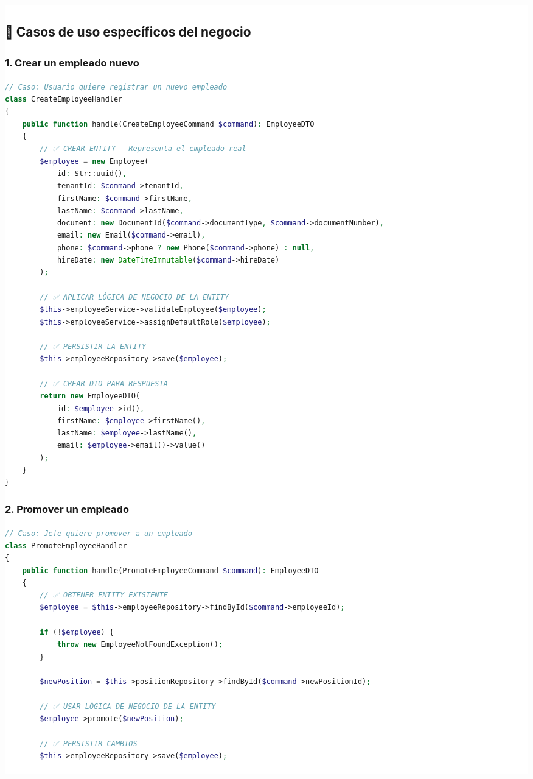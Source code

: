 
---

## 🎯 Casos de uso específicos del negocio

### **1. Crear un empleado nuevo**
```php
// Caso: Usuario quiere registrar un nuevo empleado
class CreateEmployeeHandler
{
    public function handle(CreateEmployeeCommand $command): EmployeeDTO
    {
        // ✅ CREAR ENTITY - Representa el empleado real
        $employee = new Employee(
            id: Str::uuid(),
            tenantId: $command->tenantId,
            firstName: $command->firstName,
            lastName: $command->lastName,
            document: new DocumentId($command->documentType, $command->documentNumber),
            email: new Email($command->email),
            phone: $command->phone ? new Phone($command->phone) : null,
            hireDate: new DateTimeImmutable($command->hireDate)
        );
        
        // ✅ APLICAR LÓGICA DE NEGOCIO DE LA ENTITY
        $this->employeeService->validateEmployee($employee);
        $this->employeeService->assignDefaultRole($employee);
        
        // ✅ PERSISTIR LA ENTITY
        $this->employeeRepository->save($employee);
        
        // ✅ CREAR DTO PARA RESPUESTA
        return new EmployeeDTO(
            id: $employee->id(),
            firstName: $employee->firstName(),
            lastName: $employee->lastName(),
            email: $employee->email()->value()
        );
    }
}
```

### **2. Promover un empleado**
```php
// Caso: Jefe quiere promover a un empleado
class PromoteEmployeeHandler
{
    public function handle(PromoteEmployeeCommand $command): EmployeeDTO
    {
        // ✅ OBTENER ENTITY EXISTENTE
        $employee = $this->employeeRepository->findById($command->employeeId);
        
        if (!$employee) {
            throw new EmployeeNotFoundException();
        }
        
        $newPosition = $this->positionRepository->findById($command->newPositionId);
        
        // ✅ USAR LÓGICA DE NEGOCIO DE LA ENTITY
        $employee->promote($newPosition);
        
        // ✅ PERSISTIR CAMBIOS
        $this->employeeRepository->save($employee);
        
```
